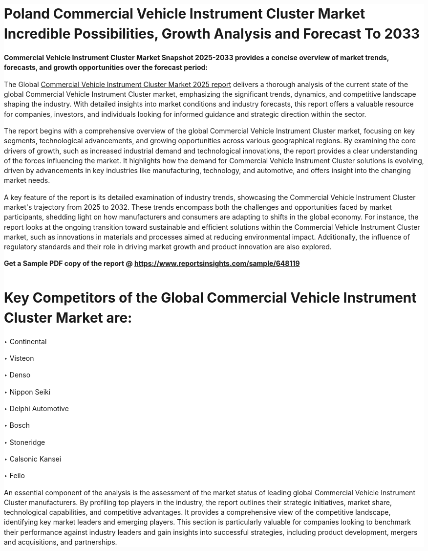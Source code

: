 # Poland Commercial Vehicle Instrument Cluster Market Incredible Possibilities, Growth Analysis and Forecast To 2033

<strong>Commercial Vehicle Instrument Cluster Market Snapshot 2025-2033 provides a concise overview of market trends, forecasts, and growth opportunities over the forecast period:</strong>

The Global <a href=https://www.reportsinsights.com/sample/648119>Commercial Vehicle Instrument Cluster Market 2025 report</a> delivers a thorough analysis of the current state of the global Commercial Vehicle Instrument Cluster market, emphasizing the significant trends, dynamics, and competitive landscape shaping the industry. With detailed insights into market conditions and industry forecasts, this report offers a valuable resource for companies, investors, and individuals looking for informed guidance and strategic direction within the sector.

The report begins with a comprehensive overview of the global Commercial Vehicle Instrument Cluster market, focusing on key segments, technological advancements, and growing opportunities across various geographical regions. By examining the core drivers of growth, such as increased industrial demand and technological innovations, the report provides a clear understanding of the forces influencing the market. It highlights how the demand for Commercial Vehicle Instrument Cluster solutions is evolving, driven by advancements in key industries like manufacturing, technology, and automotive, and offers insight into the changing market needs.

A key feature of the report is its detailed examination of industry trends, showcasing the Commercial Vehicle Instrument Cluster market's trajectory from 2025 to 2032. These trends encompass both the challenges and opportunities faced by market participants, shedding light on how manufacturers and consumers are adapting to shifts in the global economy. For instance, the report looks at the ongoing transition toward sustainable and efficient solutions within the Commercial Vehicle Instrument Cluster market, such as innovations in materials and processes aimed at reducing environmental impact. Additionally, the influence of regulatory standards and their role in driving market growth and product innovation are also explored.

<strong>Get a Sample PDF copy of the report @ <a href=https://www.reportsinsights.com/sample/648119>https://www.reportsinsights.com/sample/648119</a></strong>

# <strong>Key Competitors of the Global Commercial Vehicle Instrument Cluster Market are:</strong>

‣ Continental

‣ Visteon

‣ Denso

‣ Nippon Seiki

‣ Delphi Automotive

‣ Bosch

‣ Stoneridge

‣ Calsonic Kansei

‣ Feilo

An essential component of the analysis is the assessment of the market status of leading global Commercial Vehicle Instrument Cluster manufacturers. By profiling top players in the industry, the report outlines their strategic initiatives, market share, technological capabilities, and competitive advantages. It provides a comprehensive view of the competitive landscape, identifying key market leaders and emerging players. This section is particularly valuable for companies looking to benchmark their performance against industry leaders and gain insights into successful strategies, including product development, mergers and acquisitions, and partnerships.
